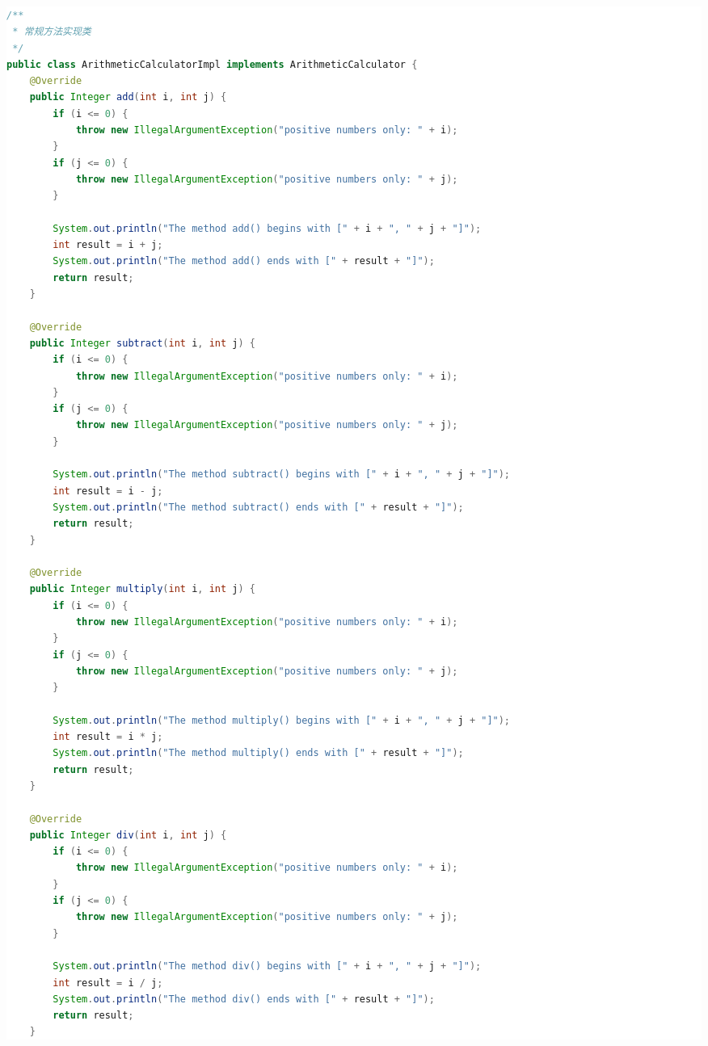   ```java
  /**
   * 常规方法实现类
   */
  public class ArithmeticCalculatorImpl implements ArithmeticCalculator {
      @Override
      public Integer add(int i, int j) {
          if (i <= 0) {
              throw new IllegalArgumentException("positive numbers only: " + i);
          }
          if (j <= 0) {
              throw new IllegalArgumentException("positive numbers only: " + j);
          }
          
          System.out.println("The method add() begins with [" + i + ", " + j + "]");
          int result = i + j;
          System.out.println("The method add() ends with [" + result + "]");
          return result;
      }
  
      @Override
      public Integer subtract(int i, int j) {
          if (i <= 0) {
              throw new IllegalArgumentException("positive numbers only: " + i);
          }
          if (j <= 0) {
              throw new IllegalArgumentException("positive numbers only: " + j);
          }
          
          System.out.println("The method subtract() begins with [" + i + ", " + j + "]");
          int result = i - j;
          System.out.println("The method subtract() ends with [" + result + "]");
          return result;
      }
  
      @Override
      public Integer multiply(int i, int j) {
          if (i <= 0) {
              throw new IllegalArgumentException("positive numbers only: " + i);
          }
          if (j <= 0) {
              throw new IllegalArgumentException("positive numbers only: " + j);
          }
          
          System.out.println("The method multiply() begins with [" + i + ", " + j + "]");
          int result = i * j;
          System.out.println("The method multiply() ends with [" + result + "]");
          return result;
      }
  
      @Override
      public Integer div(int i, int j) {
          if (i <= 0) {
              throw new IllegalArgumentException("positive numbers only: " + i);
          }
          if (j <= 0) {
              throw new IllegalArgumentException("positive numbers only: " + j);
          }
          
          System.out.println("The method div() begins with [" + i + ", " + j + "]");
          int result = i / j;
          System.out.println("The method div() ends with [" + result + "]");
          return result;
      }
  ```